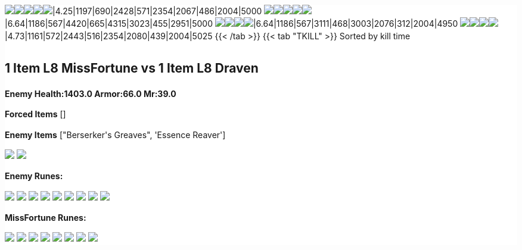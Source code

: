 ![](/item/6672.png)![](/item/1001.png)![](/item/1053.png)![](/item/1055.png)![](/item/1036.png)|4.25|1197|690|2428|571|2354|2067|486|2004|5000
![](/item/3026.png)![](/item/1001.png)![](/item/1053.png)![](/item/1055.png)![](/item/1036.png)|6.64|1186|567|4420|665|4315|3023|455|2951|5000
![](/item/6333.png)![](/item/1001.png)![](/item/1053.png)![](/item/1055.png)|6.64|1186|567|3111|468|3003|2076|312|2004|4950
![](/item/3046.png)![](/item/1053.png)![](/item/1055.png)![](/item/1037.png)|4.73|1161|572|2443|516|2354|2080|439|2004|5025
{{< /tab >}}
{{< tab "TKILL" >}}
Sorted by kill time
## 1 Item L8 MissFortune vs 1 Item L8 Draven

**Enemy Health:1403.0 Armor:66.0 Mr:39.0**


**Forced Items** []








**Enemy Items** ["Berserker's Greaves", 'Essence Reaver']





![](/item/3006.png)
![](/item/3508.png)



**Enemy Runes:**





![](/Styles/Precision/LethalTempo/LethalTempo.png)
![](/Styles/Precision/Triumph.png)
![](/Styles/Precision/LegendBloodline/LegendBloodline.png)
![](/Styles/Sorcery/LastStand/LastStand.png)
![](/Styles/Domination/EyeballCollection/EyeballCollection.png)
![](/Styles/Domination/TreasureHunter/TreasureHunter.png)
![](/StatMods/StatModsAttackSpeedIcon.png)
![](/StatMods/StatModsAdaptiveForceIcon.png)
![](/StatMods/StatModsArmorIcon.png)



**MissFortune Runes:**


![](/Styles/Sorcery/ArcaneComet/ArcaneComet.png)
![](/Styles/Sorcery/ManaflowBand/ManaflowBand.png)
![](/Styles/Sorcery/AbsoluteFocus/AbsoluteFocus.png)
![](/Styles/Sorcery/GatheringStorm/GatheringStorm.png)
![](/Styles/Precision/LegendAlacrity/LegendAlacrity.png)
![](/Styles/Precision/CutDown/CutDown.png)
![](/StatMods/StatModsAdaptiveForceIcon.png)
![](/StatMods/StatModsAdaptiveForceIcon.png)